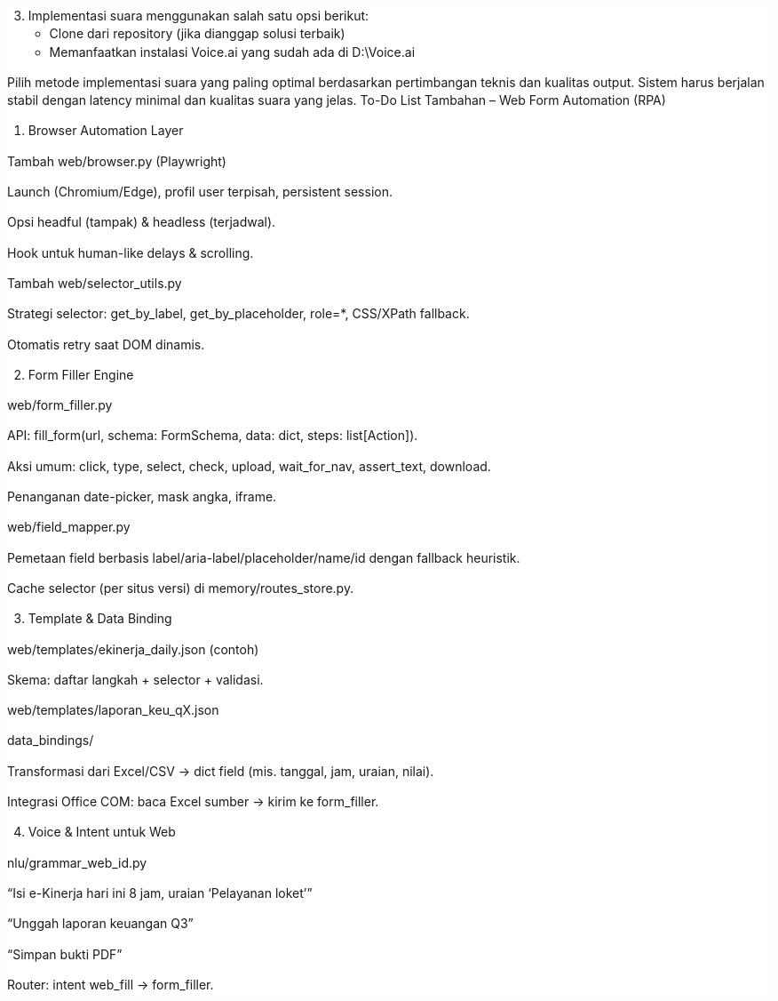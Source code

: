 3. Implementasi suara menggunakan salah satu opsi berikut:
   - Clone dari repository  (jika dianggap solusi terbaik)
   - Memanfaatkan instalasi Voice.ai yang sudah ada di D:\Voice.ai

Pilih metode implementasi suara yang paling optimal berdasarkan pertimbangan teknis dan kualitas output. Sistem harus berjalan stabil dengan latency minimal dan kualitas suara yang jelas.
To-Do List Tambahan – Web Form Automation (RPA)
1) Browser Automation Layer

 Tambah web/browser.py (Playwright)

Launch (Chromium/Edge), profil user terpisah, persistent session.

Opsi headful (tampak) & headless (terjadwal).

Hook untuk human-like delays & scrolling.

 Tambah web/selector_utils.py

Strategi selector: get_by_label, get_by_placeholder, role=*, CSS/XPath fallback.

Otomatis retry saat DOM dinamis.

2) Form Filler Engine

 web/form_filler.py

API: fill_form(url, schema: FormSchema, data: dict, steps: list[Action]).

Aksi umum: click, type, select, check, upload, wait_for_nav, assert_text, download.

Penanganan date-picker, mask angka, iframe.

 web/field_mapper.py

Pemetaan field berbasis label/aria-label/placeholder/name/id dengan fallback heuristik.

Cache selector (per situs versi) di memory/routes_store.py.

3) Template & Data Binding

 web/templates/ekinerja_daily.json (contoh)

Skema: daftar langkah + selector + validasi.

 web/templates/laporan_keu_qX.json

 data_bindings/

Transformasi dari Excel/CSV → dict field (mis. tanggal, jam, uraian, nilai).

 Integrasi Office COM: baca Excel sumber → kirim ke form_filler.

4) Voice & Intent untuk Web

 nlu/grammar_web_id.py

“Isi e-Kinerja hari ini 8 jam, uraian ‘Pelayanan loket’”

“Unggah laporan keuangan Q3”

“Simpan bukti PDF”

 Router: intent web_fill → form_filler.
